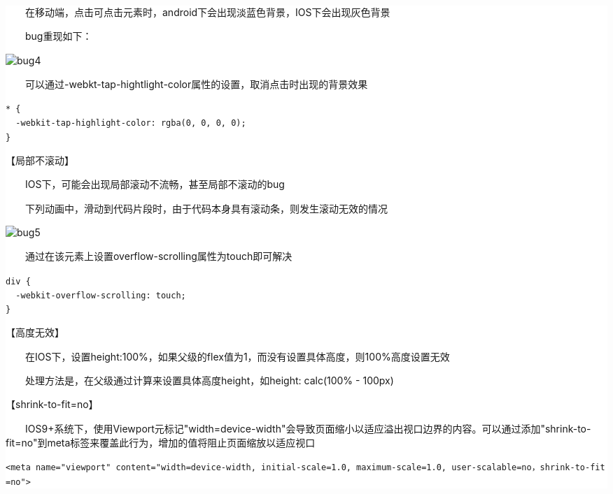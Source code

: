 &emsp;&emsp;在移动端，点击可点击元素时，android下会出现淡蓝色背景，IOS下会出现灰色背景

&emsp;&emsp;bug重现如下：

![bug4](screenshots/bug4.gif)

&emsp;&emsp;可以通过-webkt-tap-hightlight-color属性的设置，取消点击时出现的背景效果
```
* {
  -webkit-tap-highlight-color: rgba(0, 0, 0, 0);
}
```
【局部不滚动】

&emsp;&emsp;IOS下，可能会出现局部滚动不流畅，甚至局部不滚动的bug

&emsp;&emsp;下列动画中，滑动到代码片段时，由于代码本身具有滚动条，则发生滚动无效的情况

![bug5](screenshots/bug5.gif)

&emsp;&emsp;通过在该元素上设置overflow-scrolling属性为touch即可解决
```
div {
  -webkit-overflow-scrolling: touch;
}
```
【高度无效】

&emsp;&emsp;在IOS下，设置height:100%，如果父级的flex值为1，而没有设置具体高度，则100%高度设置无效

&emsp;&emsp;处理方法是，在父级通过计算来设置具体高度height，如height: calc(100% - 100px)

【shrink-to-fit=no】

&emsp;&emsp;IOS9+系统下，使用Viewport元标记"width=device-width"会导致页面缩小以适应溢出视口边界的内容。可以通过添加"shrink-to-fit=no"到meta标签来覆盖此行为，增加的值将阻止页面缩放以适应视口
```
<meta name="viewport" content="width=device-width, initial-scale=1.0, maximum-scale=1.0, user-scalable=no，shrink-to-fit=no">
```
